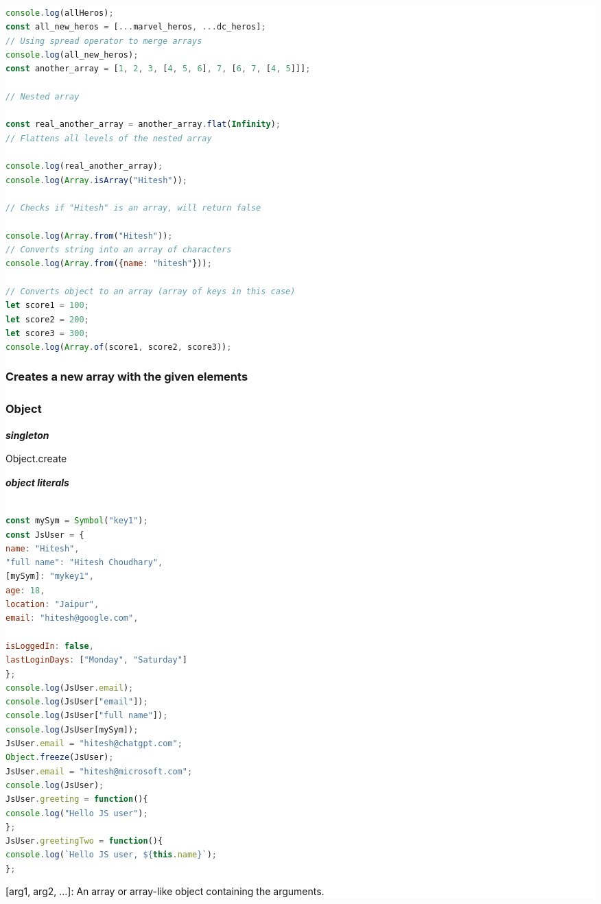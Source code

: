 ```javascript
console.log(allHeros);
const all_new_heros = [...marvel_heros, ...dc_heros];
// Using spread operator to merge arrays
console.log(all_new_heros);
const another_array = [1, 2, 3, [4, 5, 6], 7, [6, 7, [4, 5]]];

// Nested array

const real_another_array = another_array.flat(Infinity);
// Flattens all levels of the nested array

console.log(real_another_array);
console.log(Array.isArray("Hitesh"));

// Checks if "Hitesh" is an array, will return false

console.log(Array.from("Hitesh")); 
// Converts string into an array of characters
console.log(Array.from({name: "hitesh"}));

// Converts object to an array (array of keys in this case)
let score1 = 100;
let score2 = 200;
let score3 = 300;
console.log(Array.of(score1, score2, score3));
```

### Creates a new array with the given elements

### Object
_**singleton**_

Object.create

_**object literals**_

```javascript

const mySym = Symbol("key1");
const JsUser = {
name: "Hitesh",
"full name": "Hitesh Choudhary",
[mySym]: "mykey1",
age: 18,
location: "Jaipur",
email: "hitesh@google.com",

isLoggedIn: false,
lastLoginDays: ["Monday", "Saturday"]
};
console.log(JsUser.email);
console.log(JsUser["email"]);
console.log(JsUser["full name"]);
console.log(JsUser[mySym]);
JsUser.email = "hitesh@chatgpt.com";
Object.freeze(JsUser);
JsUser.email = "hitesh@microsoft.com";
console.log(JsUser);
JsUser.greeting = function(){
console.log("Hello JS user");
};
JsUser.greetingTwo = function(){
console.log(`Hello JS user, ${this.name}`);
};
```

[arg1, arg2, ...]: An array or array-like object containing the arguments.